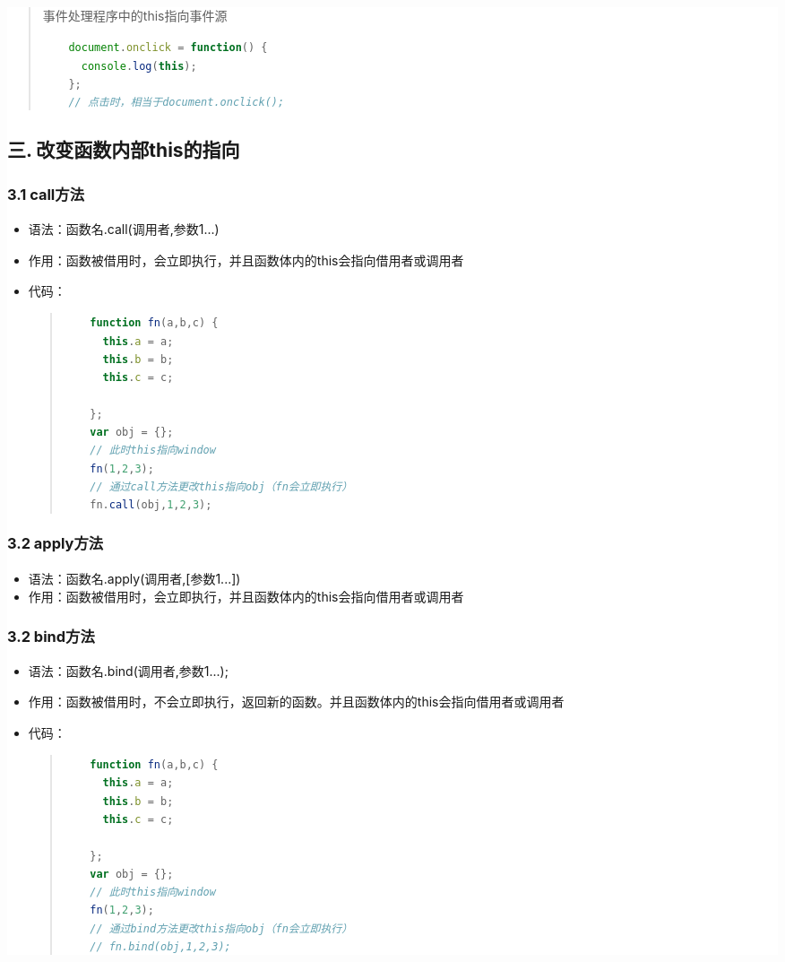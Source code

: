 > 事件处理程序中的this指向事件源
>
> ```javascript
>     document.onclick = function() {
>       console.log(this);
>     };
>     // 点击时，相当于document.onclick();
> ```



## 三. 改变函数内部this的指向

### 3.1 call方法

+ 语法：函数名.call(调用者,参数1...)

+ 作用：函数被借用时，会立即执行，并且函数体内的this会指向借用者或调用者

+ 代码：

  > ```javascript
  > 	function fn(a,b,c) {
  >       this.a = a;
  >       this.b = b;
  >       this.c = c;
  >
  >     }; 
  >     var obj = {};
  >     // 此时this指向window
  >     fn(1,2,3); 
  >     // 通过call方法更改this指向obj（fn会立即执行）
  >     fn.call(obj,1,2,3);
  > ```

### 3.2 apply方法

+ 语法：函数名.apply(调用者,[参数1...])
+ 作用：函数被借用时，会立即执行，并且函数体内的this会指向借用者或调用者

### 3.2 bind方法

+ 语法：函数名.bind(调用者,参数1...);

+ 作用：函数被借用时，不会立即执行，返回新的函数。并且函数体内的this会指向借用者或调用者

+ 代码：

  > ```javascript
  > 	function fn(a,b,c) {
  >       this.a = a;
  >       this.b = b;
  >       this.c = c;
  >
  >     }; 
  >     var obj = {};
  >     // 此时this指向window
  >     fn(1,2,3); 
  >     // 通过bind方法更改this指向obj（fn会立即执行）
  >     // fn.bind(obj,1,2,3);	
  > ```
